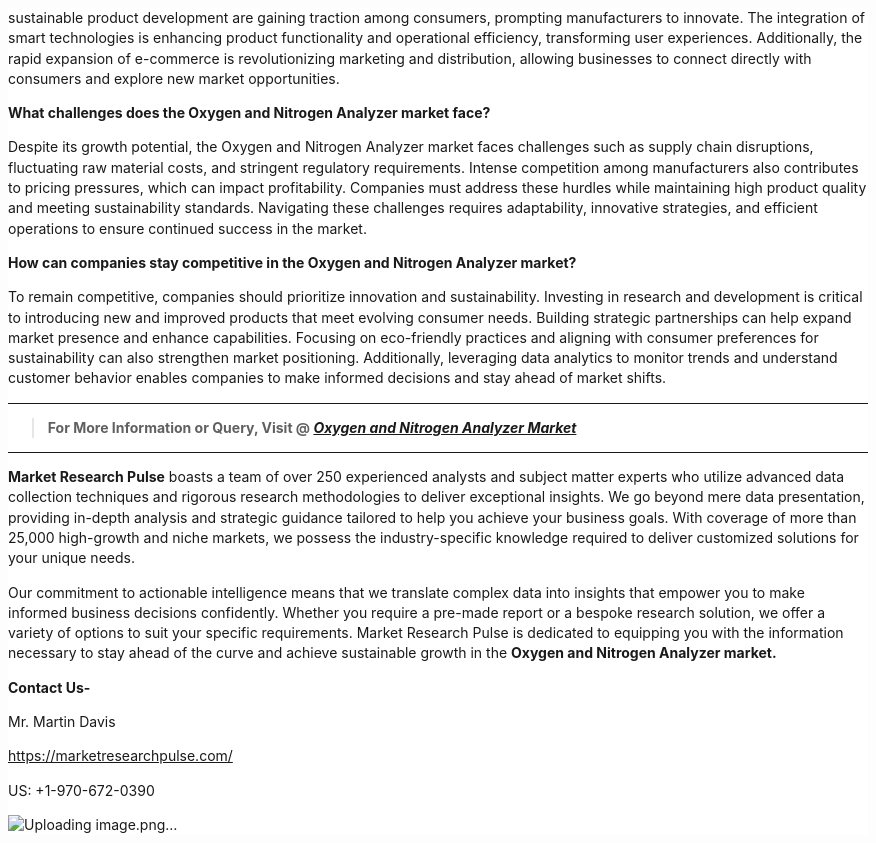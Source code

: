 sustainable product development are gaining traction among consumers, prompting manufacturers to innovate. The integration of smart technologies is enhancing product functionality and operational efficiency, transforming user experiences. Additionally, the rapid expansion of e-commerce is revolutionizing marketing and distribution, allowing businesses to connect directly with consumers and explore new market opportunities.</p><p><strong>What challenges does the Oxygen and Nitrogen Analyzer market face?</strong></p><p>Despite its growth potential, the Oxygen and Nitrogen Analyzer market faces challenges such as supply chain disruptions, fluctuating raw material costs, and stringent regulatory requirements. Intense competition among manufacturers also contributes to pricing pressures, which can impact profitability. Companies must address these hurdles while maintaining high product quality and meeting sustainability standards. Navigating these challenges requires adaptability, innovative strategies, and efficient operations to ensure continued success in the market.</p><p><strong>How can companies stay competitive in the Oxygen and Nitrogen Analyzer market?</strong></p><p>To remain competitive, companies should prioritize innovation and sustainability. Investing in research and development is critical to introducing new and improved products that meet evolving consumer needs. Building strategic partnerships can help expand market presence and enhance capabilities. Focusing on eco-friendly practices and aligning with consumer preferences for sustainability can also strengthen market positioning. Additionally, leveraging data analytics to monitor trends and understand customer behavior enables companies to make informed decisions and stay ahead of market shifts.</p><hr /><blockquote><p><strong>For More Information or Query, Visit @&nbsp;<em><a href="https://marketresearchpulse.com/report/201175/oxygen-and-nitrogen-analyzer-market?utm_source=Linkedin&utm_medium=0117">Oxygen and Nitrogen Analyzer Market</a></em></strong></p></blockquote><hr /><p><strong>Market Research Pulse</strong> boasts a team of over 250 experienced analysts and subject matter experts who utilize advanced data collection techniques and rigorous research methodologies to deliver exceptional insights. We go beyond mere data presentation, providing in-depth analysis and strategic guidance tailored to help you achieve your business goals. With coverage of more than 25,000 high-growth and niche markets, we possess the industry-specific knowledge required to deliver customized solutions for your unique needs.</p><p>Our commitment to actionable intelligence means that we translate complex data into insights that empower you to make informed business decisions confidently. Whether you require a pre-made report or a bespoke research solution, we offer a variety of options to suit your specific requirements. Market Research Pulse is dedicated to equipping you with the information necessary to stay ahead of the curve and achieve sustainable growth in the <strong>Oxygen and Nitrogen Analyzer market.</strong></p><p><strong>Contact Us-</strong></p><p>Mr. Martin Davis</p><p>https://marketresearchpulse.com/</p><p>US: +1-970-672-0390</p>
![Uploading image.png…]()

